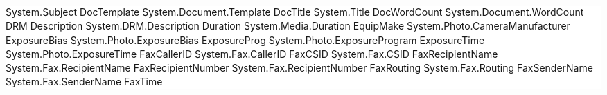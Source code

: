 <td>System.Subject</td>
</tr>
<tr>
<td>DocTemplate</td>
<td>System.Document.Template</td>
</tr>
<tr>
<td>DocTitle</td>
<td>System.Title</td>
</tr>
<tr>
<td>DocWordCount</td>
<td>System.Document.WordCount</td>
</tr>
<tr>
<td>DRM Description</td>
<td>System.DRM.Description</td>
</tr>
<tr>
<td>Duration</td>
<td>System.Media.Duration</td>
</tr>
<tr>
<td>EquipMake</td>
<td>System.Photo.CameraManufacturer</td>
</tr>
<tr>
<td>ExposureBias</td>
<td>System.Photo.ExposureBias</td>
</tr>
<tr>
<td>ExposureProg</td>
<td>System.Photo.ExposureProgram</td>
</tr>
<tr>
<td>ExposureTime</td>
<td>System.Photo.ExposureTime</td>
</tr>
<tr>
<td>FaxCallerID</td>
<td>System.Fax.CallerID</td>
</tr>
<tr>
<td>FaxCSID</td>
<td>System.Fax.CSID</td>
</tr>
<tr>
<td>FaxRecipientName</td>
<td>System.Fax.RecipientName</td>
</tr>
<tr>
<td>FaxRecipientNumber</td>
<td>System.Fax.RecipientNumber</td>
</tr>
<tr>
<td>FaxRouting</td>
<td>System.Fax.Routing</td>
</tr>
<tr>
<td>FaxSenderName</td>
<td>System.Fax.SenderName</td>
</tr>
<tr>
<td>FaxTime</td>